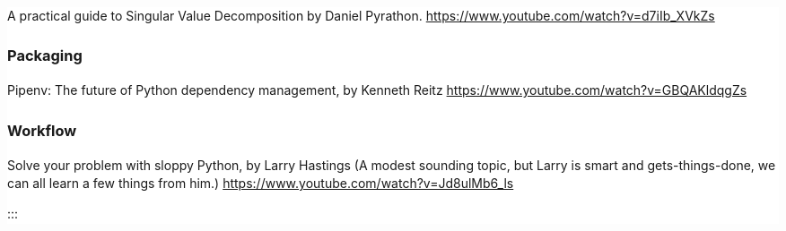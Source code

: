 A practical guide to Singular Value Decomposition by Daniel Pyrathon.
https://www.youtube.com/watch?v=d7iIb_XVkZs

### Packaging

Pipenv: The future of Python dependency management, by Kenneth Reitz
https://www.youtube.com/watch?v=GBQAKldqgZs

### Workflow

Solve your problem with sloppy Python, by Larry Hastings
(A modest sounding topic, but Larry is smart and gets-things-done,
we can all learn a few things from him.)
https://www.youtube.com/watch?v=Jd8ulMb6_ls

:::

